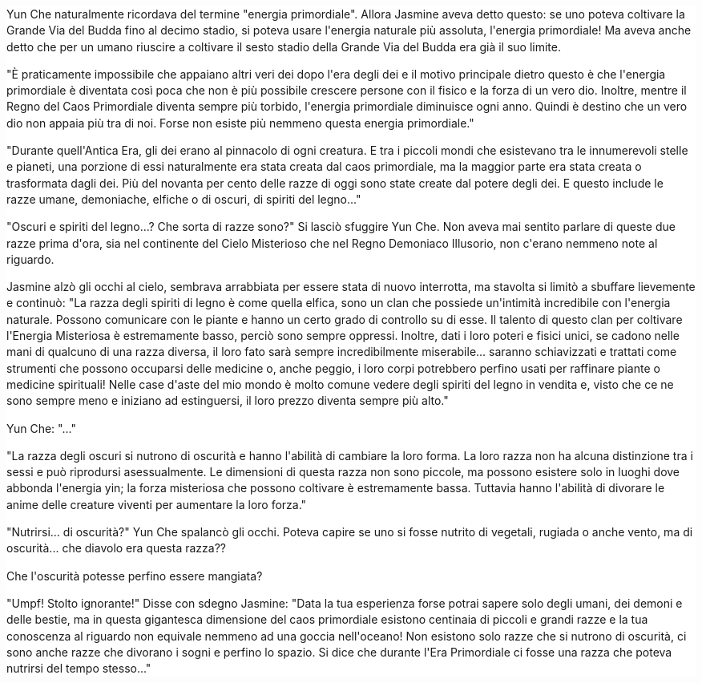 Yun Che naturalmente ricordava del termine "energia primordiale". Allora Jasmine aveva detto questo: se uno poteva coltivare la Grande Via del Budda fino al decimo stadio, si poteva usare l'energia naturale più assoluta, l'energia primordiale! Ma aveva anche detto che per un umano riuscire a coltivare il sesto stadio della Grande Via del Budda era già il suo limite.


"È praticamente impossibile che appaiano altri veri dei dopo l'era degli dei e il motivo principale dietro questo è che l'energia primordiale è diventata così poca che non è più possibile crescere persone con il fisico e la forza di un vero dio. Inoltre, mentre il Regno del Caos Primordiale diventa sempre più torbido, l'energia primordiale diminuisce ogni anno. Quindi è destino che un vero dio non appaia più tra di noi. Forse non esiste più nemmeno questa energia primordiale."


"Durante quell'Antica Era, gli dei erano al pinnacolo di ogni creatura. E tra i piccoli mondi che esistevano tra le innumerevoli stelle e pianeti, una porzione di essi naturalmente era stata creata dal caos primordiale, ma la maggior parte era stata creata o trasformata dagli dei. Più del novanta per cento delle razze di oggi sono state create dal potere degli dei. E questo include le razze umane, demoniache, elfiche o di oscuri, di spiriti del legno..."


"Oscuri e spiriti del legno...? Che sorta di razze sono?" Si lasciò sfuggire Yun Che. Non aveva mai sentito parlare di queste due razze prima d'ora, sia nel continente del Cielo Misterioso che nel Regno Demoniaco Illusorio, non c'erano nemmeno note al riguardo.


Jasmine alzò gli occhi al cielo, sembrava arrabbiata per essere stata di nuovo interrotta, ma stavolta si limitò a sbuffare lievemente e continuò: "La razza degli spiriti di legno è come quella elfica, sono un clan che possiede un'intimità incredibile con l'energia naturale. Possono comunicare con le piante e hanno un certo grado di controllo su di esse.
Il talento di questo clan per coltivare l'Energia Misteriosa è estremamente basso, perciò sono sempre oppressi. Inoltre, dati i loro poteri e fisici unici, se cadono nelle mani di qualcuno di una razza diversa, il loro fato sarà sempre incredibilmente miserabile... saranno schiavizzati e trattati come strumenti che possono occuparsi delle medicine o, anche peggio, i loro corpi potrebbero perfino usati per raffinare piante o medicine spirituali!
Nelle case d'aste del mio mondo è molto comune vedere degli spiriti del legno in vendita e, visto che ce ne sono sempre meno e iniziano ad estinguersi, il loro prezzo diventa sempre più alto."


Yun Che: "..."


"La razza degli oscuri si nutrono di oscurità e hanno l'abilità di cambiare la loro forma. La loro razza non ha alcuna distinzione tra i sessi e può riprodursi asessualmente. Le dimensioni di questa razza non sono piccole, ma possono esistere solo in luoghi dove abbonda l'energia yin; la forza misteriosa che possono coltivare è estremamente bassa. Tuttavia hanno l'abilità di divorare le anime delle creature viventi per aumentare la loro forza."


"Nutrirsi... di oscurità?" Yun Che spalancò gli occhi. Poteva capire se uno si fosse nutrito di vegetali, rugiada o anche vento, ma di oscurità... che diavolo era questa razza??


Che l'oscurità potesse perfino essere mangiata?


"Umpf! Stolto ignorante!" Disse con sdegno Jasmine: "Data la tua esperienza forse potrai sapere solo degli umani, dei demoni e delle bestie, ma in questa gigantesca dimensione del caos primordiale esistono centinaia di piccoli e grandi razze e la tua conoscenza al riguardo non equivale nemmeno ad una goccia nell'oceano! Non esistono solo razze che si nutrono di oscurità, ci sono anche razze che divorano i sogni e perfino lo spazio. Si dice che durante l'Era Primordiale ci fosse una razza che poteva nutrirsi del tempo stesso..."
